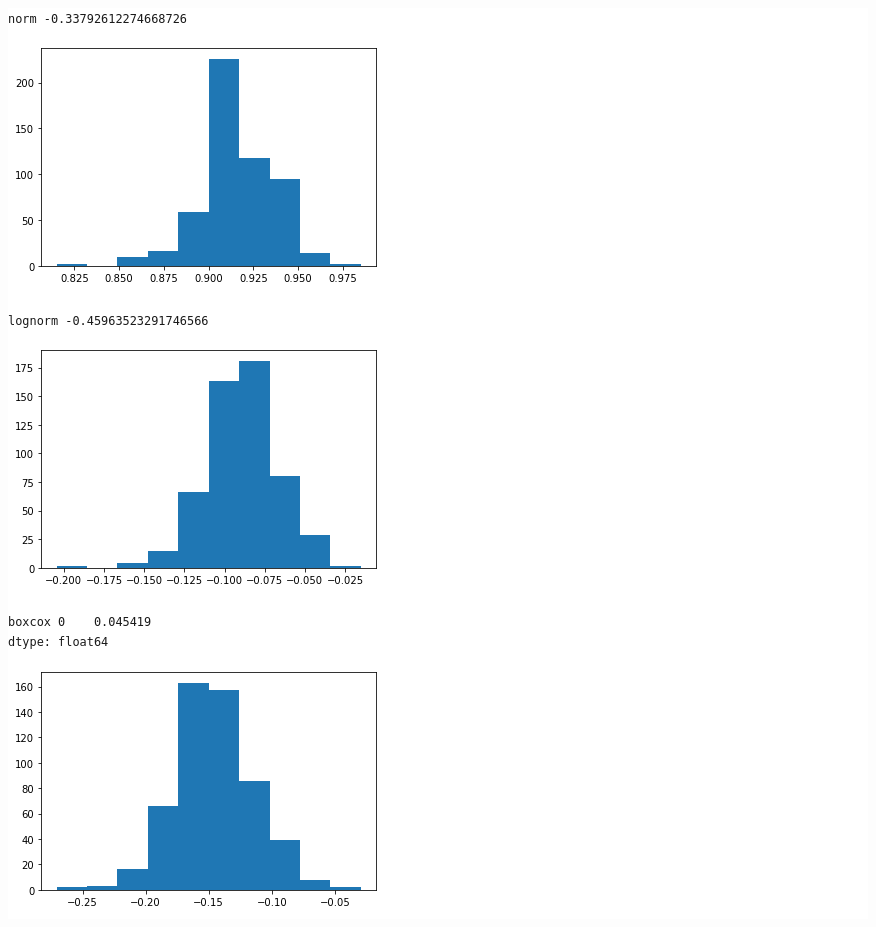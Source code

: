     


    norm -0.33792612274668726
    


    
![png](output_44_5.png)
    


    lognorm -0.45963523291746566
    


    
![png](output_44_7.png)
    


    boxcox 0    0.045419
    dtype: float64
    


    
![png](output_44_9.png)
    